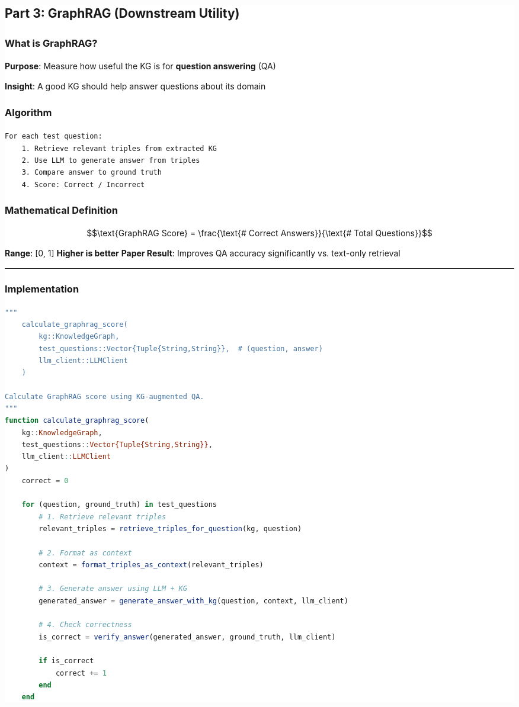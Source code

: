 
## Part 3: GraphRAG (Downstream Utility)

### What is GraphRAG?

**Purpose**: Measure how useful the KG is for **question answering** (QA)

**Insight**: A good KG should help answer questions about its domain

### Algorithm

```
For each test question:
    1. Retrieve relevant triples from extracted KG
    2. Use LLM to generate answer from triples
    3. Compare answer to ground truth
    4. Score: Correct / Incorrect
```

### Mathematical Definition

$$\text{GraphRAG Score} = \frac{\text{# Correct Answers}}{\text{# Total Questions}}$$

**Range**: [0, 1]
**Higher is better**
**Paper Result**: Improves QA accuracy significantly vs. text-only retrieval

---

### Implementation

```julia
"""
    calculate_graphrag_score(
        kg::KnowledgeGraph,
        test_questions::Vector{Tuple{String,String}},  # (question, answer)
        llm_client::LLMClient
    )

Calculate GraphRAG score using KG-augmented QA.
"""
function calculate_graphrag_score(
    kg::KnowledgeGraph,
    test_questions::Vector{Tuple{String,String}},
    llm_client::LLMClient
)
    correct = 0

    for (question, ground_truth) in test_questions
        # 1. Retrieve relevant triples
        relevant_triples = retrieve_triples_for_question(kg, question)

        # 2. Format as context
        context = format_triples_as_context(relevant_triples)

        # 3. Generate answer using LLM + KG
        generated_answer = generate_answer_with_kg(question, context, llm_client)

        # 4. Check correctness
        is_correct = verify_answer(generated_answer, ground_truth, llm_client)

        if is_correct
            correct += 1
        end
    end
```